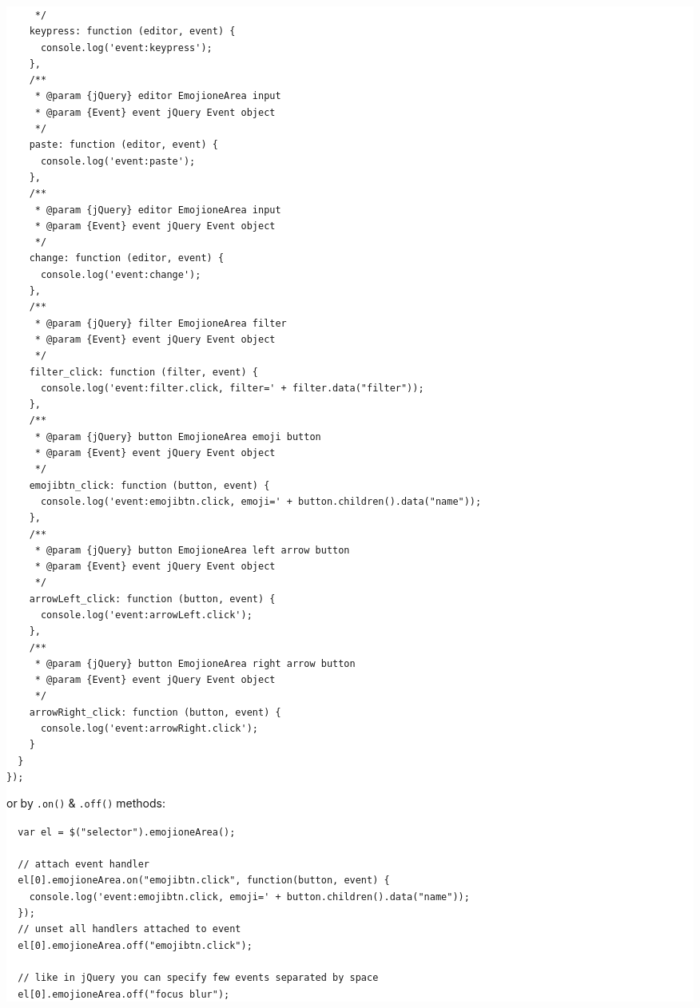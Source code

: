 ```JS
     */
    keypress: function (editor, event) {
      console.log('event:keypress');
    },
    /**
     * @param {jQuery} editor EmojioneArea input
     * @param {Event} event jQuery Event object
     */
    paste: function (editor, event) {
      console.log('event:paste');
    },
    /**
     * @param {jQuery} editor EmojioneArea input
     * @param {Event} event jQuery Event object
     */
    change: function (editor, event) {
      console.log('event:change');
    },
    /**
     * @param {jQuery} filter EmojioneArea filter
     * @param {Event} event jQuery Event object
     */
    filter_click: function (filter, event) {
      console.log('event:filter.click, filter=' + filter.data("filter"));
    },
    /**
     * @param {jQuery} button EmojioneArea emoji button
     * @param {Event} event jQuery Event object
     */
    emojibtn_click: function (button, event) {
      console.log('event:emojibtn.click, emoji=' + button.children().data("name"));
    },
    /**
     * @param {jQuery} button EmojioneArea left arrow button
     * @param {Event} event jQuery Event object
     */
    arrowLeft_click: function (button, event) {
      console.log('event:arrowLeft.click');
    },
    /**
     * @param {jQuery} button EmojioneArea right arrow button
     * @param {Event} event jQuery Event object
     */
    arrowRight_click: function (button, event) {
      console.log('event:arrowRight.click');
    }
  }
});
```

or by `.on()` &amp; `.off()` methods:
```JS
  var el = $("selector").emojioneArea();

  // attach event handler
  el[0].emojioneArea.on("emojibtn.click", function(button, event) {
    console.log('event:emojibtn.click, emoji=' + button.children().data("name"));
  });
  // unset all handlers attached to event
  el[0].emojioneArea.off("emojibtn.click");

  // like in jQuery you can specify few events separated by space
  el[0].emojioneArea.off("focus blur");

```